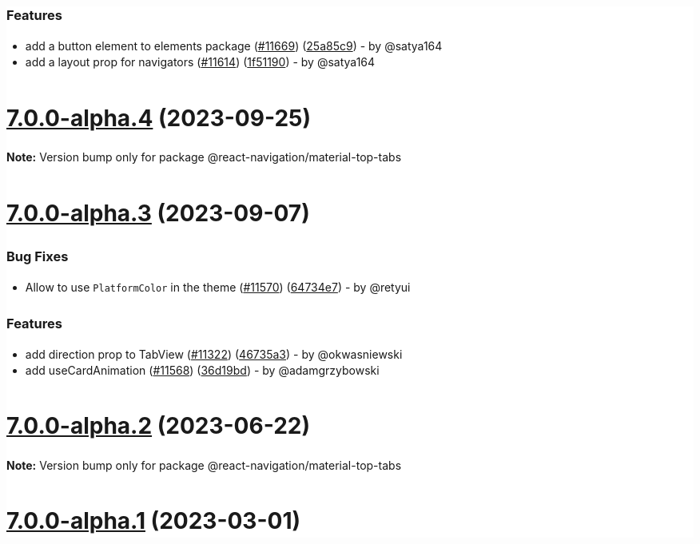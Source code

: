 ### Features

* add a button element to elements package  ([#11669](https://github.com/react-navigation/react-navigation/issues/11669)) ([25a85c9](https://github.com/react-navigation/react-navigation/commit/25a85c90384ddfb6db946e791c01d8e033e04aa6)) - by @satya164
* add a layout prop for navigators ([#11614](https://github.com/react-navigation/react-navigation/issues/11614)) ([1f51190](https://github.com/react-navigation/react-navigation/commit/1f511904b9437d1451557147e72962859e97b1ae)) - by @satya164

# [7.0.0-alpha.4](https://github.com/react-navigation/react-navigation/compare/@react-navigation/material-top-tabs@7.0.0-alpha.3...@react-navigation/material-top-tabs@7.0.0-alpha.4) (2023-09-25)

**Note:** Version bump only for package @react-navigation/material-top-tabs

# [7.0.0-alpha.3](https://github.com/react-navigation/react-navigation/compare/@react-navigation/material-top-tabs@7.0.0-alpha.2...@react-navigation/material-top-tabs@7.0.0-alpha.3) (2023-09-07)

### Bug Fixes

* Allow to use `PlatformColor` in the theme ([#11570](https://github.com/react-navigation/react-navigation/issues/11570)) ([64734e7](https://github.com/react-navigation/react-navigation/commit/64734e7bc0d7f203d8e5db6abcc9a88157a5f16c)) - by @retyui

### Features

* add direction prop to TabView ([#11322](https://github.com/react-navigation/react-navigation/issues/11322)) ([46735a3](https://github.com/react-navigation/react-navigation/commit/46735a38c46ee195da836dadcf58d6a4db7a381b)) - by @okwasniewski
* add useCardAnimation ([#11568](https://github.com/react-navigation/react-navigation/issues/11568)) ([36d19bd](https://github.com/react-navigation/react-navigation/commit/36d19bdf8c12bc3486a2517f7ebf1ab3f6738345)) - by @adamgrzybowski

# [7.0.0-alpha.2](https://github.com/react-navigation/react-navigation/compare/@react-navigation/material-top-tabs@7.0.0-alpha.1...@react-navigation/material-top-tabs@7.0.0-alpha.2) (2023-06-22)

**Note:** Version bump only for package @react-navigation/material-top-tabs

# [7.0.0-alpha.1](https://github.com/react-navigation/react-navigation/compare/@react-navigation/material-top-tabs@7.0.0-alpha.0...@react-navigation/material-top-tabs@7.0.0-alpha.1) (2023-03-01)
